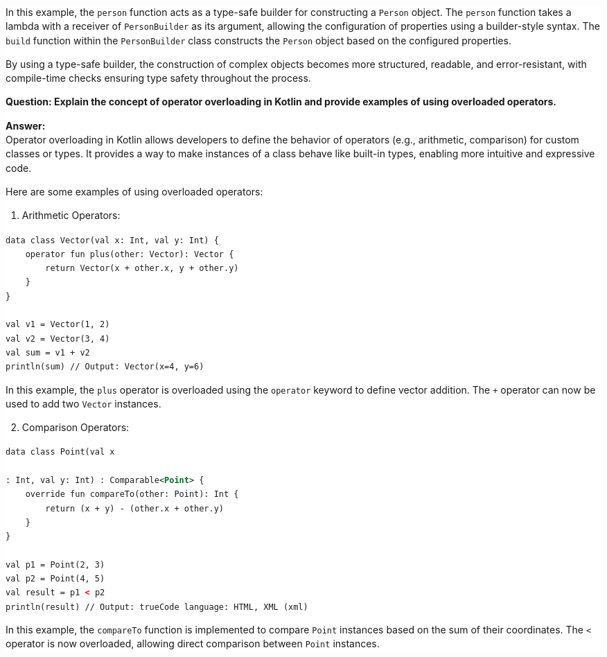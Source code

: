 In this example, the `person` function acts as a type-safe builder for constructing a `Person` object. The `person` function takes a lambda with a receiver of `PersonBuilder` as its argument, allowing the configuration of properties using a builder-style syntax. The `build` function within the `PersonBuilder` class constructs the `Person` object based on the configured properties.

By using a type-safe builder, the construction of complex objects becomes more structured, readable, and error-resistant, with compile-time checks ensuring type safety throughout the process.

**Question: Explain the concept of operator overloading in Kotlin and provide examples of using overloaded operators.**

**Answer:**\
Operator overloading in Kotlin allows developers to define the behavior of operators (e.g., arithmetic, comparison) for custom classes or types. It provides a way to make instances of a class behave like built-in types, enabling more intuitive and expressive code.

Here are some examples of using overloaded operators:

1. Arithmetic Operators:

```
data class Vector(val x: Int, val y: Int) {
    operator fun plus(other: Vector): Vector {
        return Vector(x + other.x, y + other.y)
    }
}

val v1 = Vector(1, 2)
val v2 = Vector(3, 4)
val sum = v1 + v2
println(sum) // Output: Vector(x=4, y=6)
```

In this example, the `plus` operator is overloaded using the `operator` keyword to define vector addition. The `+` operator can now be used to add two `Vector` instances.

2. Comparison Operators:

```xml
data class Point(val x

: Int, val y: Int) : Comparable<Point> {
    override fun compareTo(other: Point): Int {
        return (x + y) - (other.x + other.y)
    }
}

val p1 = Point(2, 3)
val p2 = Point(4, 5)
val result = p1 < p2
println(result) // Output: trueCode language: HTML, XML (xml)
```

In this example, the `compareTo` function is implemented to compare `Point` instances based on the sum of their coordinates. The `<` operator is now overloaded, allowing direct comparison between `Point` instances.
